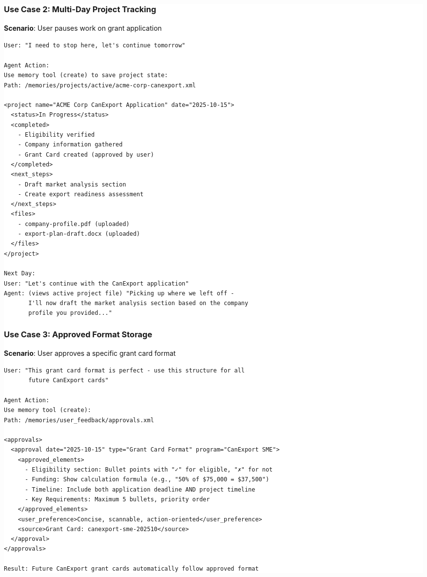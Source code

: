 ### Use Case 2: Multi-Day Project Tracking

**Scenario**: User pauses work on grant application

```
User: "I need to stop here, let's continue tomorrow"

Agent Action:
Use memory tool (create) to save project state:
Path: /memories/projects/active/acme-corp-canexport.xml

<project name="ACME Corp CanExport Application" date="2025-10-15">
  <status>In Progress</status>
  <completed>
    - Eligibility verified
    - Company information gathered
    - Grant Card created (approved by user)
  </completed>
  <next_steps>
    - Draft market analysis section
    - Create export readiness assessment
  </next_steps>
  <files>
    - company-profile.pdf (uploaded)
    - export-plan-draft.docx (uploaded)
  </files>
</project>

Next Day:
User: "Let's continue with the CanExport application"
Agent: (views active project file) "Picking up where we left off -
       I'll now draft the market analysis section based on the company
       profile you provided..."
```

### Use Case 3: Approved Format Storage

**Scenario**: User approves a specific grant card format

```
User: "This grant card format is perfect - use this structure for all
       future CanExport cards"

Agent Action:
Use memory tool (create):
Path: /memories/user_feedback/approvals.xml

<approvals>
  <approval date="2025-10-15" type="Grant Card Format" program="CanExport SME">
    <approved_elements>
      - Eligibility section: Bullet points with "✓" for eligible, "✗" for not
      - Funding: Show calculation formula (e.g., "50% of $75,000 = $37,500")
      - Timeline: Include both application deadline AND project timeline
      - Key Requirements: Maximum 5 bullets, priority order
    </approved_elements>
    <user_preference>Concise, scannable, action-oriented</user_preference>
    <source>Grant Card: canexport-sme-202510</source>
  </approval>
</approvals>

Result: Future CanExport grant cards automatically follow approved format
```
